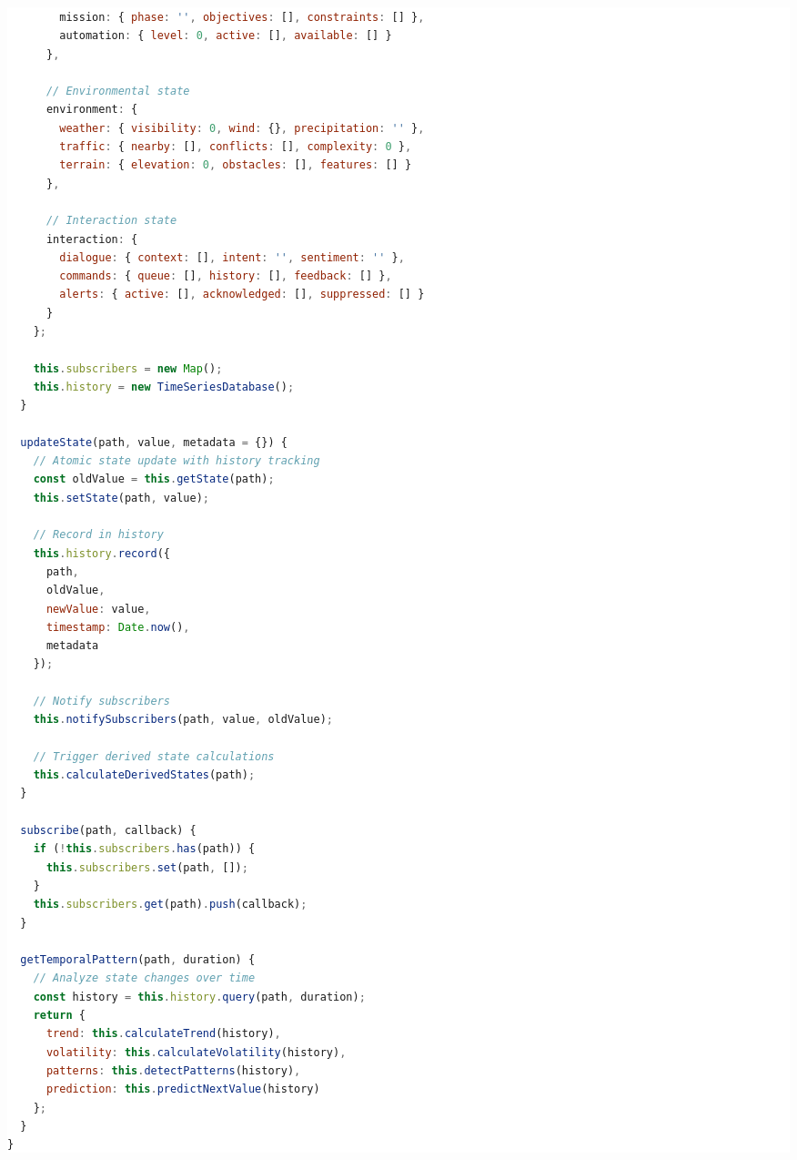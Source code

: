 ```javascript
        mission: { phase: '', objectives: [], constraints: [] },
        automation: { level: 0, active: [], available: [] }
      },
      
      // Environmental state
      environment: {
        weather: { visibility: 0, wind: {}, precipitation: '' },
        traffic: { nearby: [], conflicts: [], complexity: 0 },
        terrain: { elevation: 0, obstacles: [], features: [] }
      },
      
      // Interaction state
      interaction: {
        dialogue: { context: [], intent: '', sentiment: '' },
        commands: { queue: [], history: [], feedback: [] },
        alerts: { active: [], acknowledged: [], suppressed: [] }
      }
    };
    
    this.subscribers = new Map();
    this.history = new TimeSeriesDatabase();
  }
  
  updateState(path, value, metadata = {}) {
    // Atomic state update with history tracking
    const oldValue = this.getState(path);
    this.setState(path, value);
    
    // Record in history
    this.history.record({
      path,
      oldValue,
      newValue: value,
      timestamp: Date.now(),
      metadata
    });
    
    // Notify subscribers
    this.notifySubscribers(path, value, oldValue);
    
    // Trigger derived state calculations
    this.calculateDerivedStates(path);
  }
  
  subscribe(path, callback) {
    if (!this.subscribers.has(path)) {
      this.subscribers.set(path, []);
    }
    this.subscribers.get(path).push(callback);
  }
  
  getTemporalPattern(path, duration) {
    // Analyze state changes over time
    const history = this.history.query(path, duration);
    return {
      trend: this.calculateTrend(history),
      volatility: this.calculateVolatility(history),
      patterns: this.detectPatterns(history),
      prediction: this.predictNextValue(history)
    };
  }
}
```